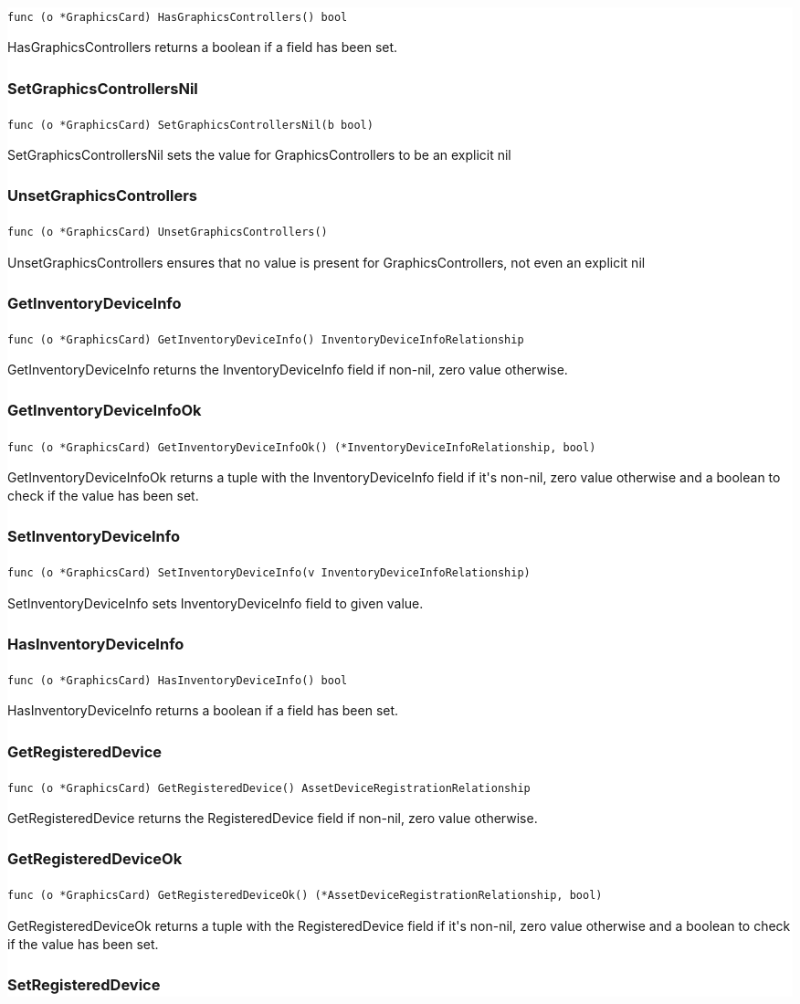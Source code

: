 `func (o *GraphicsCard) HasGraphicsControllers() bool`

HasGraphicsControllers returns a boolean if a field has been set.

### SetGraphicsControllersNil

`func (o *GraphicsCard) SetGraphicsControllersNil(b bool)`

 SetGraphicsControllersNil sets the value for GraphicsControllers to be an explicit nil

### UnsetGraphicsControllers
`func (o *GraphicsCard) UnsetGraphicsControllers()`

UnsetGraphicsControllers ensures that no value is present for GraphicsControllers, not even an explicit nil
### GetInventoryDeviceInfo

`func (o *GraphicsCard) GetInventoryDeviceInfo() InventoryDeviceInfoRelationship`

GetInventoryDeviceInfo returns the InventoryDeviceInfo field if non-nil, zero value otherwise.

### GetInventoryDeviceInfoOk

`func (o *GraphicsCard) GetInventoryDeviceInfoOk() (*InventoryDeviceInfoRelationship, bool)`

GetInventoryDeviceInfoOk returns a tuple with the InventoryDeviceInfo field if it's non-nil, zero value otherwise
and a boolean to check if the value has been set.

### SetInventoryDeviceInfo

`func (o *GraphicsCard) SetInventoryDeviceInfo(v InventoryDeviceInfoRelationship)`

SetInventoryDeviceInfo sets InventoryDeviceInfo field to given value.

### HasInventoryDeviceInfo

`func (o *GraphicsCard) HasInventoryDeviceInfo() bool`

HasInventoryDeviceInfo returns a boolean if a field has been set.

### GetRegisteredDevice

`func (o *GraphicsCard) GetRegisteredDevice() AssetDeviceRegistrationRelationship`

GetRegisteredDevice returns the RegisteredDevice field if non-nil, zero value otherwise.

### GetRegisteredDeviceOk

`func (o *GraphicsCard) GetRegisteredDeviceOk() (*AssetDeviceRegistrationRelationship, bool)`

GetRegisteredDeviceOk returns a tuple with the RegisteredDevice field if it's non-nil, zero value otherwise
and a boolean to check if the value has been set.

### SetRegisteredDevice
